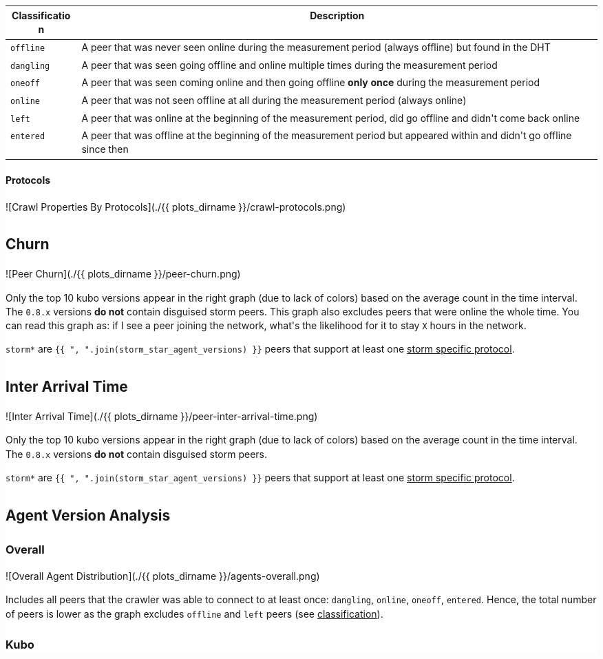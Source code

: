 | Classification | Description |
| --- | --- |
| `offline` | A peer that was never seen online during the measurement period (always offline) but found in the DHT |
| `dangling` | A peer that was seen going offline and online multiple times during the measurement period |
| `oneoff` | A peer that was seen coming online and then going offline **only once** during the measurement period |
| `online` | A peer that was not seen offline at all during the measurement period (always online) |
| `left` | A peer that was online at the beginning of the measurement period, did go offline and didn't come back online |
| `entered` | A peer that was offline at the beginning of the measurement period but appeared within and didn't go offline since then |

#### Protocols

![Crawl Properties By Protocols](./{{ plots_dirname }}/crawl-protocols.png)

## Churn

![Peer Churn](./{{ plots_dirname }}/peer-churn.png)

Only the top 10 kubo versions appear in the right graph (due to lack of colors) based on the average count in the time interval. The `0.8.x` versions **do not** contain disguised storm peers. This graph also excludes peers that were online the whole time. You can read this graph as: if I see a peer joining the network, what's the likelihood for it to stay `X` hours in the network.

`storm*` are `{{ ", ".join(storm_star_agent_versions) }}` peers that support at least one [storm specific protocol](#storm-specific-protocols).

## Inter Arrival Time

![Inter Arrival Time](./{{ plots_dirname }}/peer-inter-arrival-time.png)

Only the top 10 kubo versions appear in the right graph (due to lack of colors) based on the average count in the time interval. The `0.8.x` versions **do not** contain disguised storm peers.

`storm*` are `{{ ", ".join(storm_star_agent_versions) }}` peers that support at least one [storm specific protocol](#storm-specific-protocols).

## Agent Version Analysis

### Overall

![Overall Agent Distribution](./{{ plots_dirname }}/agents-overall.png)

Includes all peers that the crawler was able to connect to at least once: `dangling`, `online`, `oneoff`, `entered`. Hence, the total number of peers is lower as the graph excludes `offline` and `left` peers (see [classification](#peer-classification)).

### Kubo
